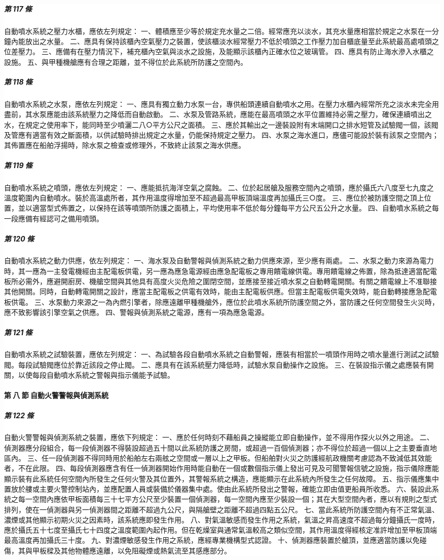 ##### 第 117 條
自動噴水系統之壓力水櫃，應依左列規定：
一、體積應至少等於規定充水量之二倍。經常應充以淡水，其充水量應相當於規定之水泵在一分鐘內能放出之水量。
二、應具有保持該櫃內空氣壓力之裝置，使該櫃淡水經常壓力不低於噴頭之工作壓力加自櫃底量至此系統最高處噴頭之位差壓力。
三、應備有在壓力情況下，補充櫃內空氣與淡水之設施，及能顯示該櫃內正確水位之玻璃管。
四、應具有防止海水滲入水櫃之設施。
五、與甲種機艙應有合理之距離，並不得位於此系統所防護之空間內。

##### 第 118 條
自動噴水系統之水泵，應依左列規定：
一、應具有獨立動力水泵一台，專供船頭連續自動噴水之用。在壓力水櫃內經常所充之淡水未完全用盡前，其水泵應能由該系統壓力之降低而自動啟動。
二、水泵及管路系統，應能在最高噴頭之水平位置維持必需之壓力，確保連續噴出之水，在規定之使用率下，能同時至少噴灑二八○平方公尺之面積。
三、應於其輸出之一邊裝設附有末端開口之排水短管及試驗閥一個，該閥及管應有適當有效之斷面積，以供試驗時排出規定之水量，仍能保持規定之壓力。
四、水泵之海水進口，應儘可能設於裝有該泵之空間內；其佈置應在船舶浮揚時，除水泵之檢查或修理外，不致終止該泵之海水供應。

##### 第 119 條
自動噴水系統之噴頭，應依左列規定：
一、應能抵抗海洋空氣之腐蝕。
二、位於起居艙及服務空間內之噴頭，應於攝氏六八度至七九度之溫度範圍內自動噴水。裝於高溫處所者，其作用溫度得增加至不超過最高甲板頂端溫度再加攝氏三○度。
三、應位於被防護空間之頂上位置，並以適當型式佈置之，以保持在該等噴頭所防護之面積上，平均使用率不低於每分鐘每平方公尺五公升之水量。
四、自動噴水系統之每一段應備有經認可之備用噴頭。

##### 第 120 條
自動噴水系統之動力供應，依左列規定：
一、海水泵及自動警報與偵測系統之動力供應來源，至少應有兩處。
二、水泵之動力來源為電力時，其一應為一主發電機經由主配電板供電，另一應為應急電源經由應急配電板之專用饋電線供電。專用饋電線之佈置，除為抵達適當配電板所必需外，應避開廚房、機艙空間與其他具有高度火災危險之圍閉空間，並應接至接近噴水泵之自動轉電開關。有關之饋電線上不准聯接其他開關。同時，自動轉電開關之設計，應當主配電板之供電有效時，能由主配電板供應。但當主配電板供電失效時，能自動轉接應急配電板供電。
三、水泵動力來源之一為內燃引擎者，除應遠離甲種機艙外，應位於此噴水系統所防護空間之外，當防護之任何空間發生火災時，應不致影響該引擎空氣之供應。
四、警報與偵測系統之電源，應有一項為應急電源。

##### 第 121 條
自動噴水系統之試驗裝置，應依左列規定：
一、為試驗各段自動噴水系統之自動警報，應裝有相當於一噴頭作用時之噴水量進行測試之試驗閥。每段試驗閥應位於靠近該段之停止閥。
二、應具有在該系統壓力降低時，試驗水泵自動操作之設施。
三、在裝設指示儀之處應裝有開關，以使每段自動噴水系統之警報與指示儀能予試驗。

#### 第 八 節 自動火警警報與偵測系統

##### 第 122 條
自動火警警報與偵測系統之裝置，應依下列規定：
一、應於任何時刻不藉船員之操縱能立即自動操作，並不得用作探火以外之用途。
二、偵測器應分段組合，每一段偵測器不得裝設超過五十間以此系統防護之房間，或超過一百個偵測器；亦不得位於超過一個以上之主要垂直地區內。
三、任一段偵測器不得同時用於船舶左右兩舷之空間或一層以上之甲板。但船舶對火災之防護經航政機關考慮認為不致減低其效能者，不在此限。
四、每段偵測器應含有任一偵測器開始作用時能自動在一個或數個指示儀上發出可見及可聞警報信號之設施，指示儀除應能顯示裝有此系統任何空間內所發生之任何火警及其位置外，其警報系統之構造，應能顯示在此系統內所發生之任何故障。
五、指示儀應集中置放於艛或主要火警控制站內，並應配置人員或裝備於儀器集中處。使由此系統所發出之警報，確能立即由值更船員所收悉。
六、裝設此系統之每一空間內應依甲板面積每三十七平方公尺至少裝置一個偵測器，每一空間內應至少裝設一個；其在大型空間內者，應以有規則之型式排列，使在一偵測器與另一偵測器間之距離不超過九公尺，與隔艙壁之距離不超過四點五公尺。
七、當此系統所防護空間內有不正常氣溫、濃煙或其他顯示初期火災之因素時，該系統應即發生作用。
八、對氣溫敏感而發生作用之系統，氣溫之昇高速度不超過每分鐘攝氏一度時，應於攝氏五十七度至攝氏七十四度之溫度範圍內起作用。但在乾燥室與通常氣溫較高之類似空間，其作用溫度得經核定准許增加至甲板頂端最高溫度再加攝氏三十度。
九、對濃煙敏感發生作用之系統，應經專業機構型式認證。
十、偵測器應裝置於艙頂，並應適當防護以免碰傷，其與甲板樑及其他物體應遠離，以免阻礙煙或熱氣流至其感應部分。
